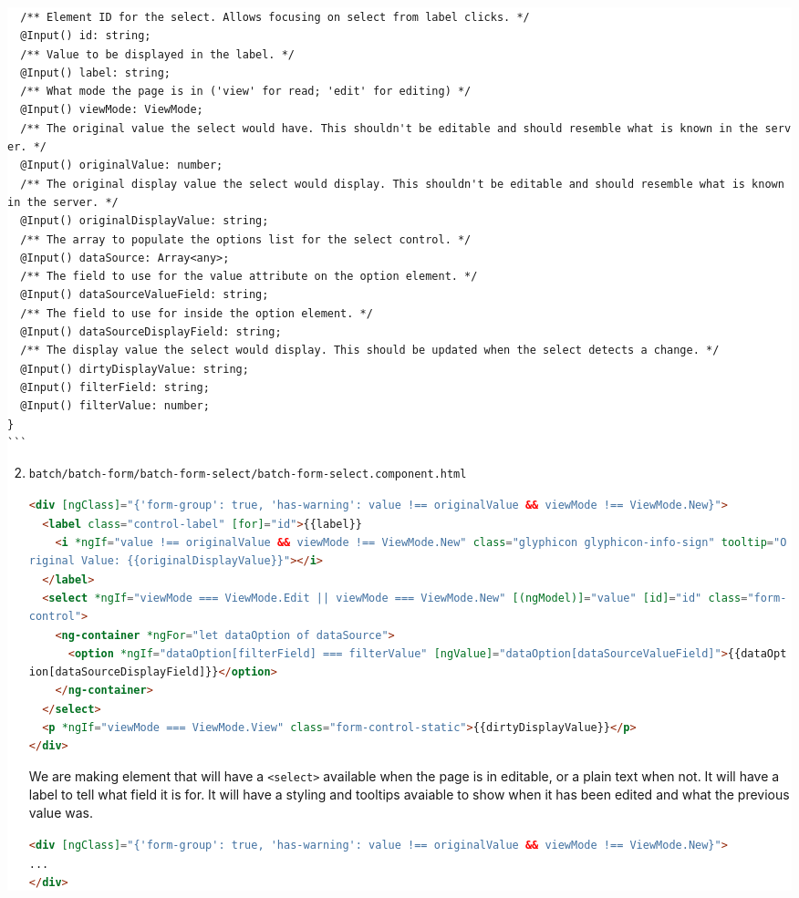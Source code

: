       /** Element ID for the select. Allows focusing on select from label clicks. */
      @Input() id: string;
      /** Value to be displayed in the label. */
      @Input() label: string;
      /** What mode the page is in ('view' for read; 'edit' for editing) */
      @Input() viewMode: ViewMode;
      /** The original value the select would have. This shouldn't be editable and should resemble what is known in the server. */
      @Input() originalValue: number;
      /** The original display value the select would display. This shouldn't be editable and should resemble what is known in the server. */
      @Input() originalDisplayValue: string;
      /** The array to populate the options list for the select control. */
      @Input() dataSource: Array<any>;
      /** The field to use for the value attribute on the option element. */
      @Input() dataSourceValueField: string;
      /** The field to use for inside the option element. */
      @Input() dataSourceDisplayField: string;
      /** The display value the select would display. This should be updated when the select detects a change. */
      @Input() dirtyDisplayValue: string;
      @Input() filterField: string;
      @Input() filterValue: number;
    }
    ```

2. `batch/batch-form/batch-form-select/batch-form-select.component.html`

    ```html
    <div [ngClass]="{'form-group': true, 'has-warning': value !== originalValue && viewMode !== ViewMode.New}">
      <label class="control-label" [for]="id">{{label}}
        <i *ngIf="value !== originalValue && viewMode !== ViewMode.New" class="glyphicon glyphicon-info-sign" tooltip="Original Value: {{originalDisplayValue}}"></i>
      </label>
      <select *ngIf="viewMode === ViewMode.Edit || viewMode === ViewMode.New" [(ngModel)]="value" [id]="id" class="form-control">
        <ng-container *ngFor="let dataOption of dataSource">
          <option *ngIf="dataOption[filterField] === filterValue" [ngValue]="dataOption[dataSourceValueField]">{{dataOption[dataSourceDisplayField]}}</option>
        </ng-container>
      </select>
      <p *ngIf="viewMode === ViewMode.View" class="form-control-static">{{dirtyDisplayValue}}</p>
    </div>
    ```

    We are making element that will have a `<select>` available when the page is in editable, or a plain text when not. It will have a label to tell what field it is for. It will have a styling and tooltips avaiable to show when it has been edited and what the previous value was.

    ```html
    <div [ngClass]="{'form-group': true, 'has-warning': value !== originalValue && viewMode !== ViewMode.New}">
    ...
    </div>
    ```
    